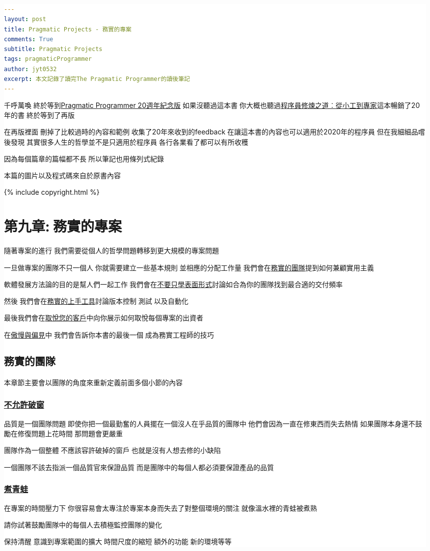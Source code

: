 ```yaml
---
layout: post
title: Pragmatic Projects - 務實的專案
comments: True 
subtitle: Pragmatic Projects
tags: pragmaticProgrammer
author: jyt0532
excerpt: 本文記錄了讀完The Pragmatic Programmer的讀後筆記
---
```


千呼萬喚 終於等到[Pragmatic Programmer 20週年紀念版](http://books.gotop.com.tw/v_ACL057200) 如果沒聽過這本書 你大概也聽過[程序員修煉之道︰從小工到專家](https://www.books.com.tw/products/CN10279423)這本暢銷了20年的書 終於等到了再版 

在再版裡面 刪掉了比較過時的內容和範例 收集了20年來收到的feedback 在讓這本書的內容也可以適用於2020年的程序員 但在我細細品嚐後發現 其實很多人生的哲學並不是只適用於程序員 各行各業看了都可以有所收穫

因為每個篇章的篇幅都不長 所以筆記也用條列式紀錄

本篇的圖片以及程式碼來自於原書內容

{% include copyright.html %}

# 第九章: 務實的專案

隨著專案的進行 我們需要從個人的哲學問題轉移到更大規模的專案問題

一旦做專案的團隊不只一個人 你就需要建立一些基本規則 並相應的分配工作量 我們會在[務實的團隊](#務實的團隊)提到如何兼顧實用主義

軟體發展方法論的目的是幫人們一起工作 我們會在[不要只學表面形式](#不要只學表面形式)討論如合為你的團隊找到最合適的交付頻率

然後 我們會在[務實的上手工具](#務實的上手工具)討論版本控制 測試 以及自動化

最後我們會在[取悅您的客戶](#取悅您的客戶)中向你展示如何取悅每個專案的出資者

在[傲慢與偏見](#傲慢與偏見)中 我們會告訴你本書的最後一個 成為務實工程師的技巧

## 務實的團隊

本章節主要會以團隊的角度來重新定義前面多個小節的內容

### [不允許破窗](/2020/06/07/a-pragmatic-philosophy/#軟體亂度)

品質是一個團隊問題  即使你把一個最勤奮的人員擺在一個沒人在乎品質的團隊中 他們會因為一直在修東西而失去熱情 如果團隊本身還不鼓勵在修復問題上花時間 那問題會更嚴重

團隊作為一個整體 不應該容許破掉的窗戶 也就是沒有人想去修的小缺陷

一個團隊不該去指派一個品質官來保證品質 而是團隊中的每個人都必須要保證產品的品質

### [煮青蛙](/2020/06/07/a-pragmatic-philosophy/#石頭湯與煮青蛙)

在專案的時間壓力下 你很容易會太專注於專案本身而失去了對整個環境的關注 就像溫水裡的青蛙被煮熟

請你試著鼓勵團隊中的每個人去積極監控團隊的變化

保持清醒 意識到專案範圍的擴大 時間尺度的縮短 額外的功能 新的環境等等
